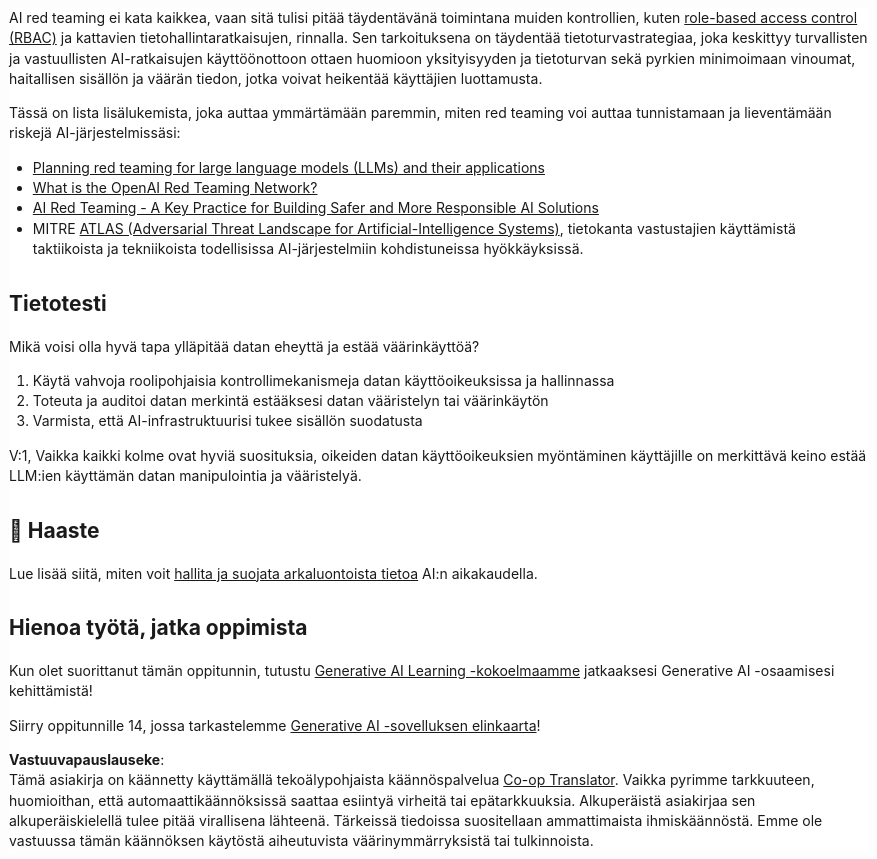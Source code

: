 AI red teaming ei kata kaikkea, vaan sitä tulisi pitää täydentävänä toimintana muiden kontrollien, kuten [role-based access control (RBAC)](https://learn.microsoft.com/azure/ai-services/openai/how-to/role-based-access-control?WT.mc_id=academic-105485-koreyst) ja kattavien tietohallintaratkaisujen, rinnalla. Sen tarkoituksena on täydentää tietoturvastrategiaa, joka keskittyy turvallisten ja vastuullisten AI-ratkaisujen käyttöönottoon ottaen huomioon yksityisyyden ja tietoturvan sekä pyrkien minimoimaan vinoumat, haitallisen sisällön ja väärän tiedon, jotka voivat heikentää käyttäjien luottamusta.

Tässä on lista lisälukemista, joka auttaa ymmärtämään paremmin, miten red teaming voi auttaa tunnistamaan ja lieventämään riskejä AI-järjestelmissäsi:

- [Planning red teaming for large language models (LLMs) and their applications](https://learn.microsoft.com/azure/ai-services/openai/concepts/red-teaming?WT.mc_id=academic-105485-koreyst)
- [What is the OpenAI Red Teaming Network?](https://openai.com/blog/red-teaming-network?WT.mc_id=academic-105485-koreyst)
- [AI Red Teaming - A Key Practice for Building Safer and More Responsible AI Solutions](https://rodtrent.substack.com/p/ai-red-teaming?WT.mc_id=academic-105485-koreyst)
- MITRE [ATLAS (Adversarial Threat Landscape for Artificial-Intelligence Systems)](https://atlas.mitre.org/?WT.mc_id=academic-105485-koreyst), tietokanta vastustajien käyttämistä taktiikoista ja tekniikoista todellisissa AI-järjestelmiin kohdistuneissa hyökkäyksissä.

## Tietotesti

Mikä voisi olla hyvä tapa ylläpitää datan eheyttä ja estää väärinkäyttöä?

1. Käytä vahvoja roolipohjaisia kontrollimekanismeja datan käyttöoikeuksissa ja hallinnassa  
1. Toteuta ja auditoi datan merkintä estääksesi datan vääristelyn tai väärinkäytön  
1. Varmista, että AI-infrastruktuurisi tukee sisällön suodatusta

V:1, Vaikka kaikki kolme ovat hyviä suosituksia, oikeiden datan käyttöoikeuksien myöntäminen käyttäjille on merkittävä keino estää LLM:ien käyttämän datan manipulointia ja vääristelyä.

## 🚀 Haaste

Lue lisää siitä, miten voit [hallita ja suojata arkaluontoista tietoa](https://learn.microsoft.com/training/paths/purview-protect-govern-ai/?WT.mc_id=academic-105485-koreyst) AI:n aikakaudella.

## Hienoa työtä, jatka oppimista

Kun olet suorittanut tämän oppitunnin, tutustu [Generative AI Learning -kokoelmaamme](https://aka.ms/genai-collection?WT.mc_id=academic-105485-koreyst) jatkaaksesi Generative AI -osaamisesi kehittämistä!

Siirry oppitunnille 14, jossa tarkastelemme [Generative AI -sovelluksen elinkaarta](../14-the-generative-ai-application-lifecycle/README.md?WT.mc_id=academic-105485-koreyst)!

**Vastuuvapauslauseke**:  
Tämä asiakirja on käännetty käyttämällä tekoälypohjaista käännöspalvelua [Co-op Translator](https://github.com/Azure/co-op-translator). Vaikka pyrimme tarkkuuteen, huomioithan, että automaattikäännöksissä saattaa esiintyä virheitä tai epätarkkuuksia. Alkuperäistä asiakirjaa sen alkuperäiskielellä tulee pitää virallisena lähteenä. Tärkeissä tiedoissa suositellaan ammattimaista ihmiskäännöstä. Emme ole vastuussa tämän käännöksen käytöstä aiheutuvista väärinymmärryksistä tai tulkinnoista.